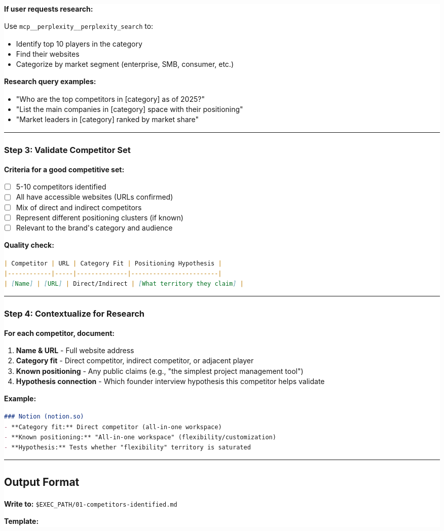 **If user requests research:**

Use `mcp__perplexity__perplexity_search` to:
- Identify top 10 players in the category
- Find their websites
- Categorize by market segment (enterprise, SMB, consumer, etc.)

**Research query examples:**
- "Who are the top competitors in [category] as of 2025?"
- "List the main companies in [category] space with their positioning"
- "Market leaders in [category] ranked by market share"

---

### Step 3: Validate Competitor Set

**Criteria for a good competitive set:**
- [ ] 5-10 competitors identified
- [ ] All have accessible websites (URLs confirmed)
- [ ] Mix of direct and indirect competitors
- [ ] Represent different positioning clusters (if known)
- [ ] Relevant to the brand's category and audience

**Quality check:**
```markdown
| Competitor | URL | Category Fit | Positioning Hypothesis |
|------------|-----|--------------|------------------------|
| [Name] | [URL] | Direct/Indirect | [What territory they claim] |
```

---

### Step 4: Contextualize for Research

**For each competitor, document:**
1. **Name & URL** - Full website address
2. **Category fit** - Direct competitor, indirect competitor, or adjacent player
3. **Known positioning** - Any public claims (e.g., "the simplest project management tool")
4. **Hypothesis connection** - Which founder interview hypothesis this competitor helps validate

**Example:**
```markdown
### Notion (notion.so)
- **Category fit:** Direct competitor (all-in-one workspace)
- **Known positioning:** "All-in-one workspace" (flexibility/customization)
- **Hypothesis:** Tests whether "flexibility" territory is saturated
```

---

## Output Format

**Write to:** `$EXEC_PATH/01-competitors-identified.md`

**Template:**
